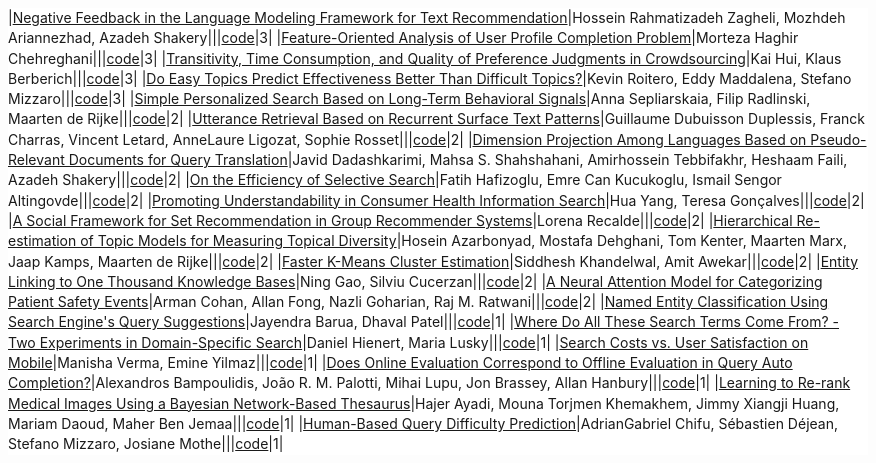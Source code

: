 |[Negative Feedback in the Language Modeling Framework for Text Recommendation](https://doi.org/10.1007/978-3-319-56608-5_63)|Hossein Rahmatizadeh Zagheli, Mozhdeh Ariannezhad, Azadeh Shakery|||[code](https://paperswithcode.com/search?q_meta=&q_type=&q=Negative+Feedback+in+the+Language+Modeling+Framework+for+Text+Recommendation)|3|
|[Feature-Oriented Analysis of User Profile Completion Problem](https://doi.org/10.1007/978-3-319-56608-5_24)|Morteza Haghir Chehreghani|||[code](https://paperswithcode.com/search?q_meta=&q_type=&q=Feature-Oriented+Analysis+of+User+Profile+Completion+Problem)|3|
|[Transitivity, Time Consumption, and Quality of Preference Judgments in Crowdsourcing](https://doi.org/10.1007/978-3-319-56608-5_19)|Kai Hui, Klaus Berberich|||[code](https://paperswithcode.com/search?q_meta=&q_type=&q=Transitivity,+Time+Consumption,+and+Quality+of+Preference+Judgments+in+Crowdsourcing)|3|
|[Do Easy Topics Predict Effectiveness Better Than Difficult Topics?](https://doi.org/10.1007/978-3-319-56608-5_55)|Kevin Roitero, Eddy Maddalena, Stefano Mizzaro|||[code](https://paperswithcode.com/search?q_meta=&q_type=&q=Do+Easy+Topics+Predict+Effectiveness+Better+Than+Difficult+Topics?)|3|
|[Simple Personalized Search Based on Long-Term Behavioral Signals](https://doi.org/10.1007/978-3-319-56608-5_8)|Anna Sepliarskaia, Filip Radlinski, Maarten de Rijke|||[code](https://paperswithcode.com/search?q_meta=&q_type=&q=Simple+Personalized+Search+Based+on+Long-Term+Behavioral+Signals)|2|
|[Utterance Retrieval Based on Recurrent Surface Text Patterns](https://doi.org/10.1007/978-3-319-56608-5_16)|Guillaume Dubuisson Duplessis, Franck Charras, Vincent Letard, AnneLaure Ligozat, Sophie Rosset|||[code](https://paperswithcode.com/search?q_meta=&q_type=&q=Utterance+Retrieval+Based+on+Recurrent+Surface+Text+Patterns)|2|
|[Dimension Projection Among Languages Based on Pseudo-Relevant Documents for Query Translation](https://doi.org/10.1007/978-3-319-56608-5_39)|Javid Dadashkarimi, Mahsa S. Shahshahani, Amirhossein Tebbifakhr, Heshaam Faili, Azadeh Shakery|||[code](https://paperswithcode.com/search?q_meta=&q_type=&q=Dimension+Projection+Among+Languages+Based+on+Pseudo-Relevant+Documents+for+Query+Translation)|2|
|[On the Efficiency of Selective Search](https://doi.org/10.1007/978-3-319-56608-5_69)|Fatih Hafizoglu, Emre Can Kucukoglu, Ismail Sengor Altingovde|||[code](https://paperswithcode.com/search?q_meta=&q_type=&q=On+the+Efficiency+of+Selective+Search)|2|
|[Promoting Understandability in Consumer Health Information Search](https://doi.org/10.1007/978-3-319-56608-5_72)|Hua Yang, Teresa Gonçalves|||[code](https://paperswithcode.com/search?q_meta=&q_type=&q=Promoting+Understandability+in+Consumer+Health+Information+Search)|2|
|[A Social Framework for Set Recommendation in Group Recommender Systems](https://doi.org/10.1007/978-3-319-56608-5_73)|Lorena Recalde|||[code](https://paperswithcode.com/search?q_meta=&q_type=&q=A+Social+Framework+for+Set+Recommendation+in+Group+Recommender+Systems)|2|
|[Hierarchical Re-estimation of Topic Models for Measuring Topical Diversity](https://doi.org/10.1007/978-3-319-56608-5_6)|Hosein Azarbonyad, Mostafa Dehghani, Tom Kenter, Maarten Marx, Jaap Kamps, Maarten de Rijke|||[code](https://paperswithcode.com/search?q_meta=&q_type=&q=Hierarchical+Re-estimation+of+Topic+Models+for+Measuring+Topical+Diversity)|2|
|[Faster K-Means Cluster Estimation](https://doi.org/10.1007/978-3-319-56608-5_43)|Siddhesh Khandelwal, Amit Awekar|||[code](https://paperswithcode.com/search?q_meta=&q_type=&q=Faster+K-Means+Cluster+Estimation)|2|
|[Entity Linking to One Thousand Knowledge Bases](https://doi.org/10.1007/978-3-319-56608-5_1)|Ning Gao, Silviu Cucerzan|||[code](https://paperswithcode.com/search?q_meta=&q_type=&q=Entity+Linking+to+One+Thousand+Knowledge+Bases)|2|
|[A Neural Attention Model for Categorizing Patient Safety Events](https://doi.org/10.1007/978-3-319-56608-5_71)|Arman Cohan, Allan Fong, Nazli Goharian, Raj M. Ratwani|||[code](https://paperswithcode.com/search?q_meta=&q_type=&q=A+Neural+Attention+Model+for+Categorizing+Patient+Safety+Events)|2|
|[Named Entity Classification Using Search Engine's Query Suggestions](https://doi.org/10.1007/978-3-319-56608-5_56)|Jayendra Barua, Dhaval Patel|||[code](https://paperswithcode.com/search?q_meta=&q_type=&q=Named+Entity+Classification+Using+Search+Engine's+Query+Suggestions)|1|
|[Where Do All These Search Terms Come From? - Two Experiments in Domain-Specific Search](https://doi.org/10.1007/978-3-319-56608-5_2)|Daniel Hienert, Maria Lusky|||[code](https://paperswithcode.com/search?q_meta=&q_type=&q=Where+Do+All+These+Search+Terms+Come+From?+-+Two+Experiments+in+Domain-Specific+Search)|1|
|[Search Costs vs. User Satisfaction on Mobile](https://doi.org/10.1007/978-3-319-56608-5_68)|Manisha Verma, Emine Yilmaz|||[code](https://paperswithcode.com/search?q_meta=&q_type=&q=Search+Costs+vs.+User+Satisfaction+on+Mobile)|1|
|[Does Online Evaluation Correspond to Offline Evaluation in Query Auto Completion?](https://doi.org/10.1007/978-3-319-56608-5_70)|Alexandros Bampoulidis, João R. M. Palotti, Mihai Lupu, Jon Brassey, Allan Hanbury|||[code](https://paperswithcode.com/search?q_meta=&q_type=&q=Does+Online+Evaluation+Correspond+to+Offline+Evaluation+in+Query+Auto+Completion?)|1|
|[Learning to Re-rank Medical Images Using a Bayesian Network-Based Thesaurus](https://doi.org/10.1007/978-3-319-56608-5_13)|Hajer Ayadi, Mouna Torjmen Khemakhem, Jimmy Xiangji Huang, Mariam Daoud, Maher Ben Jemaa|||[code](https://paperswithcode.com/search?q_meta=&q_type=&q=Learning+to+Re-rank+Medical+Images+Using+a+Bayesian+Network-Based+Thesaurus)|1|
|[Human-Based Query Difficulty Prediction](https://doi.org/10.1007/978-3-319-56608-5_27)|AdrianGabriel Chifu, Sébastien Déjean, Stefano Mizzaro, Josiane Mothe|||[code](https://paperswithcode.com/search?q_meta=&q_type=&q=Human-Based+Query+Difficulty+Prediction)|1|